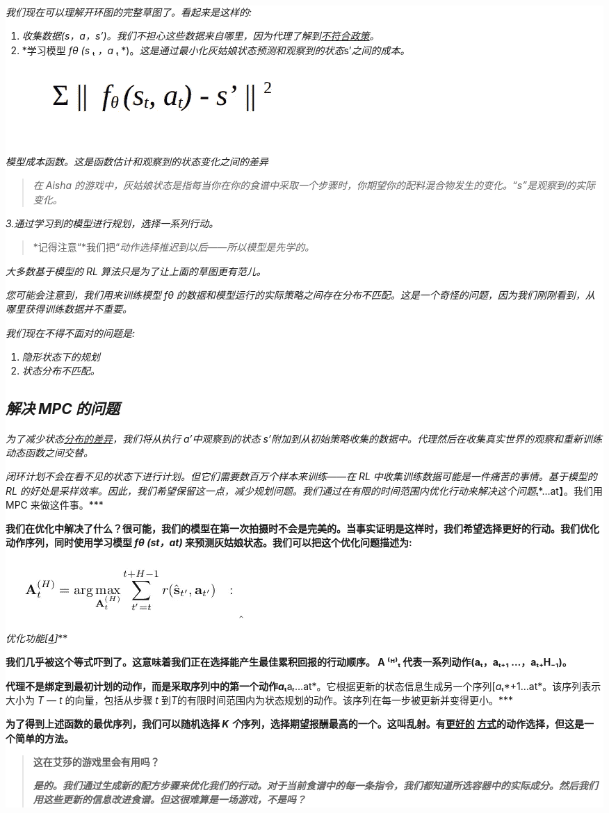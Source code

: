 *我们现在可以理解开环图的完整草图了。看起来是这样的:*

1.  *收集数据(s，a，s’)。我们不担心这些数据来自哪里，因为代理了解到[不符合政策](https://stats.stackexchange.com/q/184657)。*
2.  *学习模型 *fθ (s* ₜ *，a* ₜ *)。*这是通过最小化灰姑娘状态预测和观察到的状态*s’*之间的成本。*

*![](img/c502b3a01afebdf462eac4f93973adeb.png)*

*模型成本函数。这是函数估计和观察到的状态变化之间的差异*

> *在 Aisha 的游戏中，灰姑娘状态是指每当你在你的食谱中采取一个步骤时，你期望你的配料混合物发生的变化。“s”是观察到的实际变化。*

*3.通过学习到的模型进行规划，选择一系列行动。*

> *记得注意“*我们把“*动作选择推迟到以后——所以模型是先学的。*

*大多数基于模型的 RL 算法只是为了让上面的草图更有范儿。*

*您可能会注意到，我们用来训练模型 *fθ* 的数据和模型运行的实际策略之间存在分布不匹配。这是一个奇怪的问题，因为我们刚刚看到，从哪里获得训练数据并不重要。*

*我们现在不得不面对的问题是:*

1.  *隐形状态下的规划*
2.  *状态分布不匹配。*

## *解决 MPC 的问题*

*为了减少状态[分布的差异](https://en.wikipedia.org/wiki/Kullback%E2%80%93Leibler_divergence)，我们将从执行 a’中观察到的状态 s’附加到从初始策略收集的数据中。代理然后在收集真实世界的观察和重新训练动态函数之间交替。*

*闭环计划不会在看不见的状态下进行计划。但它们需要数百万个样本来训练——在 RL 中收集训练数据可能是一件痛苦的事情。基于模型的 RL 的好处是采样效率。因此，我们希望保留这一点，减少规划问题。我们通过在有限的时间范围内优化行动来解决这个问题*ₜ*…at】。我们用 MPC 来做这件事。***

**我们在优化中解决了什么？很可能，我们的模型在第一次拍摄时不会是完美的。当事实证明是这样时，我们希望选择更好的行动。我们优化动作序列，同时使用学习模型 *fθ (st，at)* 来预测灰姑娘状态。我们可以把这个优化问题描述为:**

**![](img/0505c07fe3e9adc3fa239c685c19b6a8.png)**

***优化功能[*[*4*](https://arxiv.org/abs/1708.02596)*]***

**我们几乎被这个等式吓到了。这意味着我们正在选择能产生最佳累积回报的行动顺序。 **A** ⁽ᴴ⁾ₜ 代表一系列动作(aₜ，aₜ₊₁ …，aₜ₊H₋₁)。**

**代理不是绑定到最初计划的动作，而是采取序列中的第一个动作*a*ₜ**a*ₜ*…at*。它根据更新的状态信息生成另一个序列[*a*ₜ*+1…at*。该序列表示大小为 *T — t* 的向量，包括从步骤 *t* 到*T*的有限时间范围内为状态规划的动作。该序列在每一步被更新并变得更小。***

**为了得到上述函数的最优序列，我们可以随机选择 *K 个*序列，选择期望报酬最高的一个。这叫乱射。有[更好的](https://arxiv.org/pdf/1909.11652.pdf) [方式](https://www.aaai.org/Papers/ICML/2003/ICML03-068.pdf)的动作选择，但这是一个简单的方法。**

> ****这在艾莎的游戏里会有用吗？****
> 
> ***是的。我们通过生成新的配方步骤来优化我们的行动。对于当前食谱中的每一条指令，我们都知道所选容器中的实际成分。然后我们用这些更新的信息改进食谱。但这很难算是一场游戏，不是吗？***
